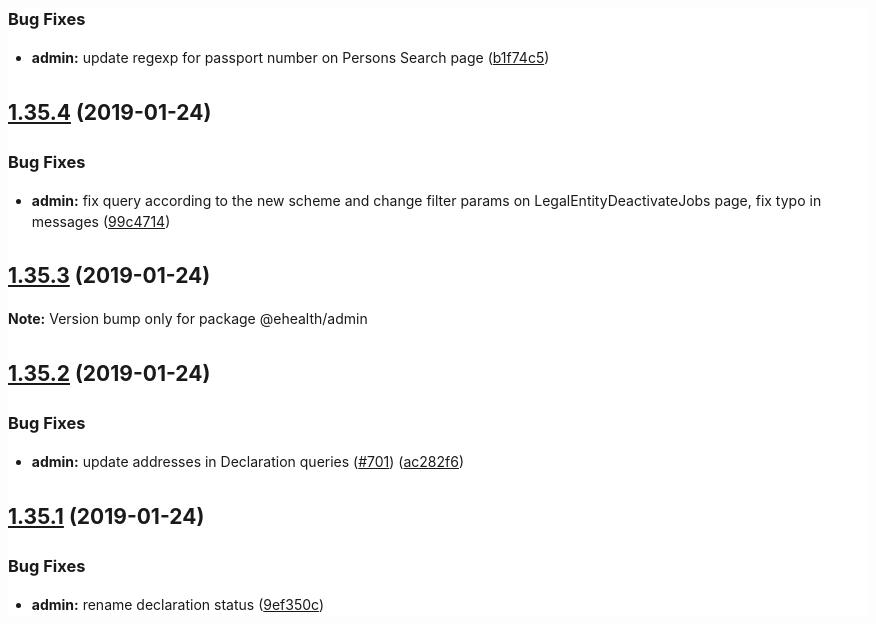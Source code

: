 
### Bug Fixes

* **admin:** update regexp for passport number on Persons Search page ([b1f74c5](https://github.com/edenlabllc/ehealth.web/commit/b1f74c5))





<a name="1.35.4"></a>
## [1.35.4](https://github.com/edenlabllc/ehealth.web/compare/v1.35.3...v1.35.4) (2019-01-24)


### Bug Fixes

* **admin:** fix query according to the new scheme and  change filter params on LegalEntityDeactivateJobs page, fix typo in messages ([99c4714](https://github.com/edenlabllc/ehealth.web/commit/99c4714))





<a name="1.35.3"></a>
## [1.35.3](https://github.com/edenlabllc/ehealth.web/compare/v1.35.2...v1.35.3) (2019-01-24)

**Note:** Version bump only for package @ehealth/admin





<a name="1.35.2"></a>
## [1.35.2](https://github.com/edenlabllc/ehealth.web/compare/v1.35.1...v1.35.2) (2019-01-24)


### Bug Fixes

* **admin:** update addresses in Declaration queries ([#701](https://github.com/edenlabllc/ehealth.web/issues/701)) ([ac282f6](https://github.com/edenlabllc/ehealth.web/commit/ac282f6))





<a name="1.35.1"></a>
## [1.35.1](https://github.com/edenlabllc/ehealth.web/compare/v1.35.0...v1.35.1) (2019-01-24)


### Bug Fixes

* **admin:** rename declaration status ([9ef350c](https://github.com/edenlabllc/ehealth.web/commit/9ef350c))
